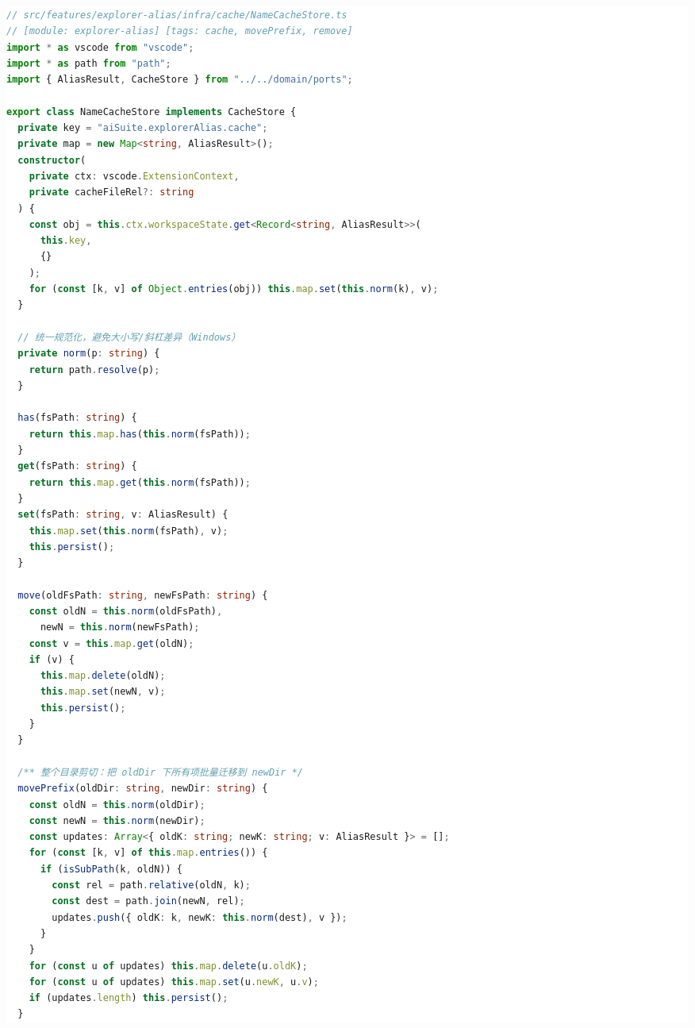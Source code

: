 ```ts
// src/features/explorer-alias/infra/cache/NameCacheStore.ts
// [module: explorer-alias] [tags: cache, movePrefix, remove]
import * as vscode from "vscode";
import * as path from "path";
import { AliasResult, CacheStore } from "../../domain/ports";

export class NameCacheStore implements CacheStore {
  private key = "aiSuite.explorerAlias.cache";
  private map = new Map<string, AliasResult>();
  constructor(
    private ctx: vscode.ExtensionContext,
    private cacheFileRel?: string
  ) {
    const obj = this.ctx.workspaceState.get<Record<string, AliasResult>>(
      this.key,
      {}
    );
    for (const [k, v] of Object.entries(obj)) this.map.set(this.norm(k), v);
  }

  // 统一规范化，避免大小写/斜杠差异（Windows）
  private norm(p: string) {
    return path.resolve(p);
  }

  has(fsPath: string) {
    return this.map.has(this.norm(fsPath));
  }
  get(fsPath: string) {
    return this.map.get(this.norm(fsPath));
  }
  set(fsPath: string, v: AliasResult) {
    this.map.set(this.norm(fsPath), v);
    this.persist();
  }

  move(oldFsPath: string, newFsPath: string) {
    const oldN = this.norm(oldFsPath),
      newN = this.norm(newFsPath);
    const v = this.map.get(oldN);
    if (v) {
      this.map.delete(oldN);
      this.map.set(newN, v);
      this.persist();
    }
  }

  /** 整个目录剪切：把 oldDir 下所有项批量迁移到 newDir */
  movePrefix(oldDir: string, newDir: string) {
    const oldN = this.norm(oldDir);
    const newN = this.norm(newDir);
    const updates: Array<{ oldK: string; newK: string; v: AliasResult }> = [];
    for (const [k, v] of this.map.entries()) {
      if (isSubPath(k, oldN)) {
        const rel = path.relative(oldN, k);
        const dest = path.join(newN, rel);
        updates.push({ oldK: k, newK: this.norm(dest), v });
      }
    }
    for (const u of updates) this.map.delete(u.oldK);
    for (const u of updates) this.map.set(u.newK, u.v);
    if (updates.length) this.persist();
  }
```